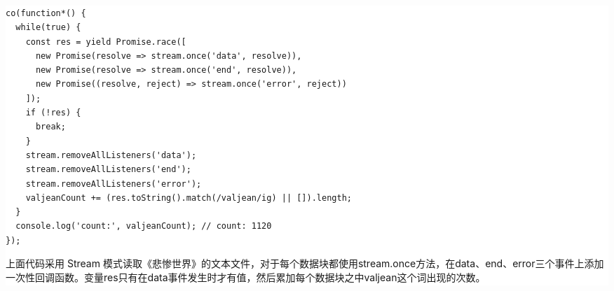     co(function*() {
      while(true) {
        const res = yield Promise.race([
          new Promise(resolve => stream.once('data', resolve)),
          new Promise(resolve => stream.once('end', resolve)),
          new Promise((resolve, reject) => stream.once('error', reject))
        ]);
        if (!res) {
          break;
        }
        stream.removeAllListeners('data');
        stream.removeAllListeners('end');
        stream.removeAllListeners('error');
        valjeanCount += (res.toString().match(/valjean/ig) || []).length;
      }
      console.log('count:', valjeanCount); // count: 1120
    });
上面代码采用 Stream 模式读取《悲惨世界》的文本文件，对于每个数据块都使用stream.once方法，在data、end、error三个事件上添加一次性回调函数。变量res只有在data事件发生时才有值，然后累加每个数据块之中valjean这个词出现的次数。
